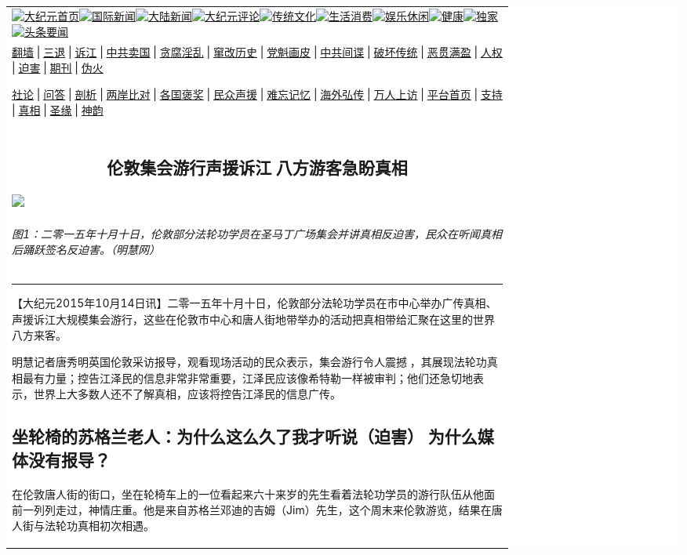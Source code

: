 <a name="1" id="1" target="_blank"></a><span id="1"></span>
<table align=center border="0"><tr><td colspan="2" VALIGN=TOP><a href="https://github.com/19920513/djy/blob/master/gb/nf1351518.md#1"><img src="https://raw.githubusercontent.com/19920513/www/master/t/djy/1.jpg" title="大纪元首页" alt="大纪元首页"></a><a href="https://github.com/19920513/djy/blob/master/gb/n24hr.md#1"><img src="https://raw.githubusercontent.com/19920513/www/master/t/djy/3.jpg" title="国际新闻" alt="国际新闻"></a><a href="https://github.com/19920513/djy/blob/master/gb/nsc413.md#1"><img src="https://raw.githubusercontent.com/19920513/www/master/t/djy/4.jpg" title="大陆新闻" alt="大陆新闻"></a><a href="https://github.com/19920513/djy/blob/master/gb/news392.md#1"><img src="https://raw.githubusercontent.com/19920513/www/master/t/djy/5.jpg" title="大纪元评论" alt="大纪元评论"></a><a href="https://github.com/19920513/djy/blob/master/gb/news2007.md#1"><img src="https://raw.githubusercontent.com/19920513/www/master/t/djy/6.jpg" title="传统文化" alt="传统文化"></a><a href="https://github.com/19920513/djy/blob/master/gb/news2008.md#1"><img src="https://raw.githubusercontent.com/19920513/www/master/t/djy/7.jpg" title="生活消费" alt="生活消费"></a><a href="https://github.com/19920513/djy/blob/master/gb/ncyule.md#1"><img src="https://raw.githubusercontent.com/19920513/www/master/t/djy/8.jpg" title="娱乐休闲" alt="娱乐休闲"></a><a href="https://github.com/19920513/djy/blob/master/gb/nsc1002.md#1"><img src="https://raw.githubusercontent.com/19920513/www/master/t/djy/9.jpg" title="健康" alt="健康"></a><a href="https://github.com/19920513/djy/blob/master/gb/nf6092.md#1"><img src="https://raw.githubusercontent.com/19920513/www/master/t/djy/10a.jpg" title="独家" alt="独家"></a><a href="https://github.com/19920513/djy/blob/master/gb/nf4514.md#1"><img src="https://raw.githubusercontent.com/19920513/www/master/t/djy/12a.jpg" title="头条要闻" alt="头条要闻"></a></td></tr>
<tr><td colspan="2" VALIGN=TOP><a target="_blank" href="https://github.com/19920513/www/blob/master/README.md?zsrh#1">翻墙</a> | <a target="_blank" href="https://github.com/19920513/djy/blob/master/gb/nf5657.md#1">三退</a> | <a target="_blank" href="https://github.com/19920513/djy/blob/master/gb/nf6124.md#1">诉江</a> | <a target="_blank" href="https://github.com/19920513/djy/blob/master/gb/nf1176117.md#1">中共卖国</a> | <a target="_blank" href="https://github.com/19920513/djy/blob/master/gb/nf5773.md#1">贪腐淫乱</a> | <a target="_blank" href="https://github.com/19920513/djy/blob/master/gb/nf1176115.md#1">窜改历史</a> | <a target="_blank" href="https://github.com/19920513/djy/blob/master/gb/nf1176107.md#1">党魁画皮</a> | <a target="_blank" href="https://github.com/19920513/djy/blob/master/gb/nf1320400.md#1">中共间谍</a> | <a target="_blank" href="https://github.com/19920513/djy/blob/master/gb/nf1176114.md#1">破坏传统</a> | <a target="_blank" href="https://github.com/19920513/ntdtv/blob/master/gb/prog447_1.md#1">恶贯满盈</a> | <a target="_blank" href="https://github.com/19920513/djy/blob/master/gb/ncid278.md#1">人权</a> | <a target="_blank" href="https://github.com/19920513/djy/blob/master/gb/nf1176111.md#1">迫害</a> | <a target="_blank" href="https://gitlab.com/szzdlab/mh-qikan/blob/master/README.md#1">期刊</a> | <a target="_blank" href="https://github.com/19920513/djy/blob/master/gb/nf5562.md#1">伪火</a></p><p><a target="_blank" href="https://github.com/19920513/djy/blob/master/gb/9p.md#1">社论</a> | <a target="_blank" href="https://github.com/19920513/djy/blob/master/gb/nf4378.md#1">问答</a> | <a target="_blank" href="https://github.com/19920513/djy/blob/master/gb/nf5792.md#1">剖析</a> | <a target="_blank" href="https://github.com/19920513/djy/blob/master/gb/nf5735.md#1">两岸比对</a> | <a target="_blank" href="https://github.com/19920513/djy/blob/master/gb/nf6119.md#1">各国褒奖</a> | <a target="_blank" href="https://github.com/19920513/djy/blob/master/gb/nf6120.md#1">民众声援</a> | <a target="_blank" href="https://github.com/19920513/djy/blob/master/gb/nf1188594.md#1">难忘记忆</a> | <a target="_blank" href="https://github.com/19920513/djy/blob/master/gb/nf3180.md#1">海外弘传</a> | <a target="_blank" href="https://github.com/19920513/djy/blob/master/gb/nf5410.md#1">万人上访</a> | <a target="_blank" href="https://github.com/19920513/www/blob/master/README.md?zsrh#1">平台首页</a> | <a target="_blank" href="https://github.com/19920513/djy/blob/master/gb/nf4386.md#1">支持</a> | <a target="_blank" href="https://github.com/19920513/djy/blob/master/gb/nf4389.md#1">真相</a> | <a target="_blank" href="https://github.com/19920513/djy/blob/master/gb/nf5790.md#1">圣缘</a> | <a target="_blank" href="https://github.com/19920513/djy/blob/master/gb/nf4786.md#1">神韵</a></td></tr>
<tr><td VALIGN=TOP width="626"><h2 align=center>伦敦集会游行声援诉江 八方游客急盼真相</h2>
<img width="600" src="https://i.epochtimes.com/assets/uploads/2015/10/1510140134542192-600x400.jpg" />
<h6>图1：二零一五年十月十日，伦敦部分法轮功学员在圣马丁广场集会并讲真相反迫害，民众在听闻真相后踊跃签名反迫害。（明慧网）
</h6>
<hr>
	<p>【大纪元2015年10月14日讯】二零一五年十月十日，伦敦部分<ahref="https://github.com/19920513/djy/blob/master/gb/tag/%E6%B3%95%E8%BD%AE%E5%8A%9F.md#1">法轮功</a>学员在市中心举办广传真相、声援<ahref="https://github.com/19920513/djy/blob/master/gb/tag/%E8%AF%89%E6%B1%9F.md#1">诉江</a>大规模集会游行，这些在伦敦市中心和唐人街地带举办的活动把真相带给汇聚在这里的世界八方来客。</p>
<p>明慧记者唐秀明英国伦敦采访报导，观看现场活动的民众表示，集会游行令人震撼 ，其展现<ahref="https://github.com/19920513/djy/blob/master/gb/tag/%E6%B3%95%E8%BD%AE%E5%8A%9F.md#1">法轮功</a>真相最有力量；控<ahref="https://github.com/19920513/djy/blob/master/gb/tag/%E5%91%8A%E6%B1%9F.md#1">告江</a>泽民的信息非常非常重要，<ahref="https://github.com/19920513/djy/blob/master/gb/tag/%E6%B1%9F%E6%B3%BD%E6%B0%91.md#1">江泽民</a>应该像希特勒一样被审判；他们还急切地表示，世界上大多数人还不了解真相，应该将<ahref="https://github.com/19920513/djy/blob/master/gb/tag/%E6%8E%A7%E5%91%8A.md#1">控告</a><ahref="https://github.com/19920513/djy/blob/master/gb/tag/%E6%B1%9F%E6%B3%BD%E6%B0%91.md#1">江泽民</a>的信息广传。</p>
<p><h2>坐轮椅的苏格兰老人：为什么这么久了我才听说（迫害） 为什么媒体没有报导？</h2>
<p>在伦敦唐人街的街口，坐在轮椅车上的一位看起来六十来岁的先生看着法轮功学员的游行队伍从他面前一列列走过，神情庄重。他是来自苏格兰邓迪的吉姆（Jim）先生，这个周末来伦敦游览，结果在唐人街与法轮功真相初次相遇。</p>